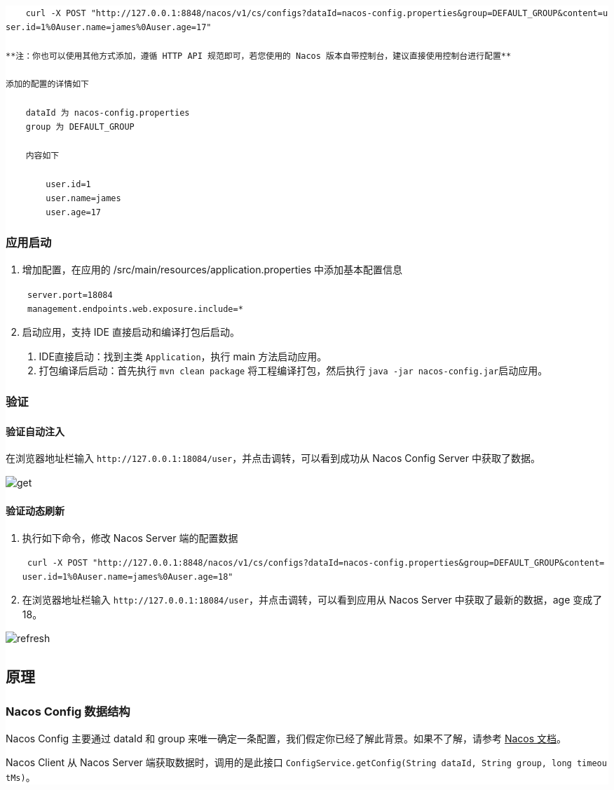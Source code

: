 		curl -X POST "http://127.0.0.1:8848/nacos/v1/cs/configs?dataId=nacos-config.properties&group=DEFAULT_GROUP&content=user.id=1%0Auser.name=james%0Auser.age=17"
		
	**注：你也可以使用其他方式添加，遵循 HTTP API 规范即可，若您使用的 Nacos 版本自带控制台，建议直接使用控制台进行配置**
	
	添加的配置的详情如下
	
		dataId 为 nacos-config.properties
		group 为 DEFAULT_GROUP
		
		内容如下
		
			user.id=1
			user.name=james
			user.age=17	

### 应用启动

1. 增加配置，在应用的 /src/main/resources/application.properties 中添加基本配置信息
	
        server.port=18084
        management.endpoints.web.exposure.include=*

		
2. 启动应用，支持 IDE 直接启动和编译打包后启动。

	1. IDE直接启动：找到主类 `Application`，执行 main 方法启动应用。
	2. 打包编译后启动：首先执行 `mvn clean package` 将工程编译打包，然后执行 `java -jar nacos-config.jar`启动应用。

### 验证

#### 验证自动注入
在浏览器地址栏输入 `http://127.0.0.1:18084/user`，并点击调转，可以看到成功从 Nacos Config Server 中获取了数据。

![get](https://cdn.nlark.com/lark/0/2018/png/54319/1536986328663-5e3503c2-7e14-4c56-b5f9-72fecc6898d2.png)

#### 验证动态刷新
1. 执行如下命令，修改 Nacos Server 端的配置数据

		curl -X POST "http://127.0.0.1:8848/nacos/v1/cs/configs?dataId=nacos-config.properties&group=DEFAULT_GROUP&content=user.id=1%0Auser.name=james%0Auser.age=18"

2. 在浏览器地址栏输入 `http://127.0.0.1:18084/user`，并点击调转，可以看到应用从 Nacos Server 中获取了最新的数据，age 变成了 18。

![refresh](https://cdn.nlark.com/lark/0/2018/png/54319/1536986336535-c0efdf6d-a5d3-4f33-8d26-fe3a36cdacf6.png)


## 原理


### Nacos Config 数据结构

Nacos Config 主要通过 dataId 和 group 来唯一确定一条配置，我们假定你已经了解此背景。如果不了解，请参考 [Nacos 文档](https://nacos.io/zh-cn/docs/concepts.html)。

Nacos Client 从 Nacos Server 端获取数据时，调用的是此接口 `ConfigService.getConfig(String dataId, String group, long timeoutMs)`。
